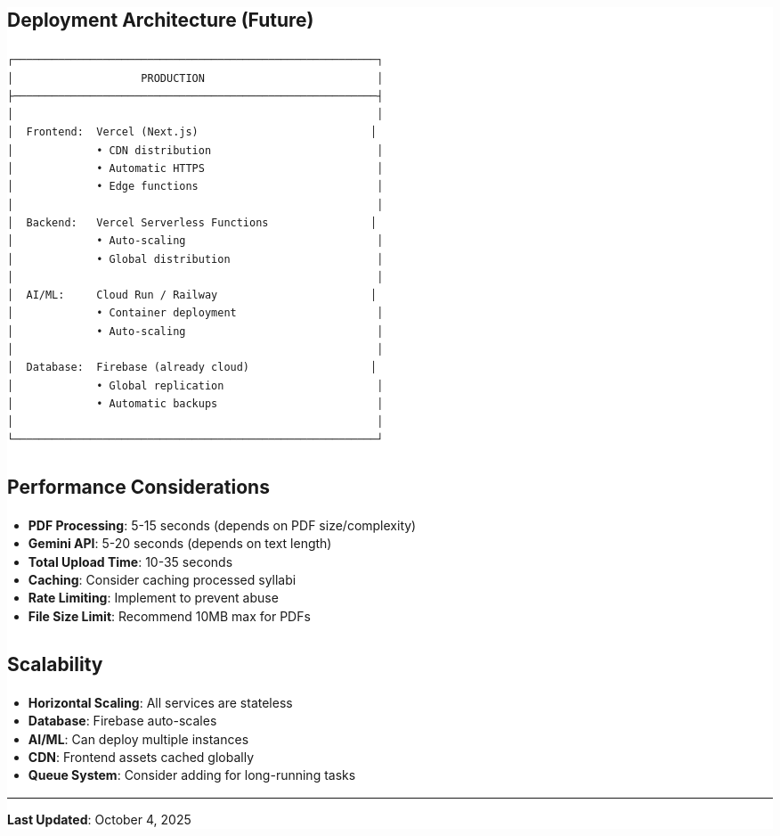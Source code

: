 ## Deployment Architecture (Future)

```
┌─────────────────────────────────────────────────────────┐
│                    PRODUCTION                           │
├─────────────────────────────────────────────────────────┤
│                                                         │
│  Frontend:  Vercel (Next.js)                           │
│             • CDN distribution                          │
│             • Automatic HTTPS                           │
│             • Edge functions                            │
│                                                         │
│  Backend:   Vercel Serverless Functions                │
│             • Auto-scaling                              │
│             • Global distribution                       │
│                                                         │
│  AI/ML:     Cloud Run / Railway                        │
│             • Container deployment                      │
│             • Auto-scaling                              │
│                                                         │
│  Database:  Firebase (already cloud)                   │
│             • Global replication                        │
│             • Automatic backups                         │
│                                                         │
└─────────────────────────────────────────────────────────┘
```

## Performance Considerations

- **PDF Processing**: 5-15 seconds (depends on PDF size/complexity)
- **Gemini API**: 5-20 seconds (depends on text length)
- **Total Upload Time**: 10-35 seconds
- **Caching**: Consider caching processed syllabi
- **Rate Limiting**: Implement to prevent abuse
- **File Size Limit**: Recommend 10MB max for PDFs

## Scalability

- **Horizontal Scaling**: All services are stateless
- **Database**: Firebase auto-scales
- **AI/ML**: Can deploy multiple instances
- **CDN**: Frontend assets cached globally
- **Queue System**: Consider adding for long-running tasks

---

**Last Updated**: October 4, 2025

